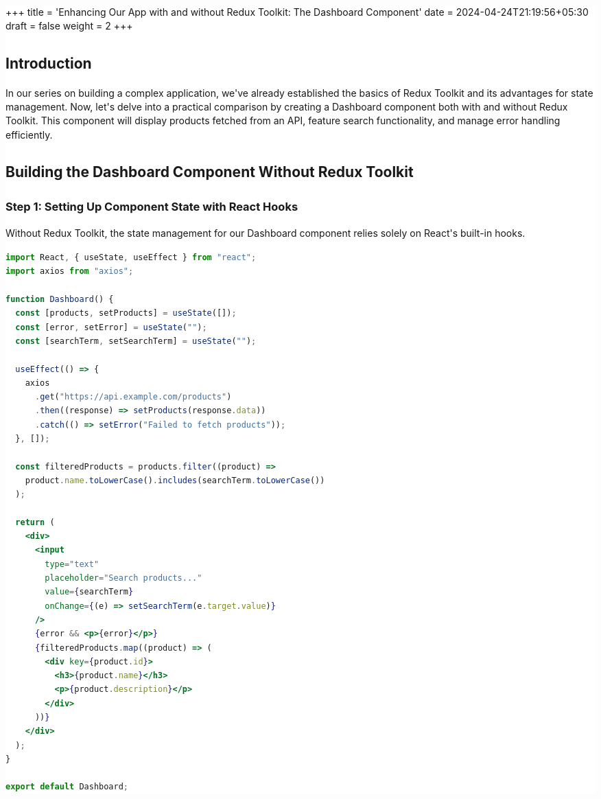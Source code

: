 +++
title = 'Enhancing Our App with and without Redux Toolkit: The Dashboard Component'
date = 2024-04-24T21:19:56+05:30
draft = false
weight = 2
+++

## Introduction

In our series on building a complex application, we've already established the basics of Redux Toolkit and its advantages for state management. Now, let's delve into a practical comparison by creating a Dashboard component both with and without Redux Toolkit. This component will display products fetched from an API, feature search functionality, and manage error handling efficiently.

## Building the Dashboard Component Without Redux Toolkit

### Step 1: Setting Up Component State with React Hooks

Without Redux Toolkit, the state management for our Dashboard component relies solely on React's built-in hooks.

```jsx
import React, { useState, useEffect } from "react";
import axios from "axios";

function Dashboard() {
  const [products, setProducts] = useState([]);
  const [error, setError] = useState("");
  const [searchTerm, setSearchTerm] = useState("");

  useEffect(() => {
    axios
      .get("https://api.example.com/products")
      .then((response) => setProducts(response.data))
      .catch(() => setError("Failed to fetch products"));
  }, []);

  const filteredProducts = products.filter((product) =>
    product.name.toLowerCase().includes(searchTerm.toLowerCase())
  );

  return (
    <div>
      <input
        type="text"
        placeholder="Search products..."
        value={searchTerm}
        onChange={(e) => setSearchTerm(e.target.value)}
      />
      {error && <p>{error}</p>}
      {filteredProducts.map((product) => (
        <div key={product.id}>
          <h3>{product.name}</h3>
          <p>{product.description}</p>
        </div>
      ))}
    </div>
  );
}

export default Dashboard;
```
